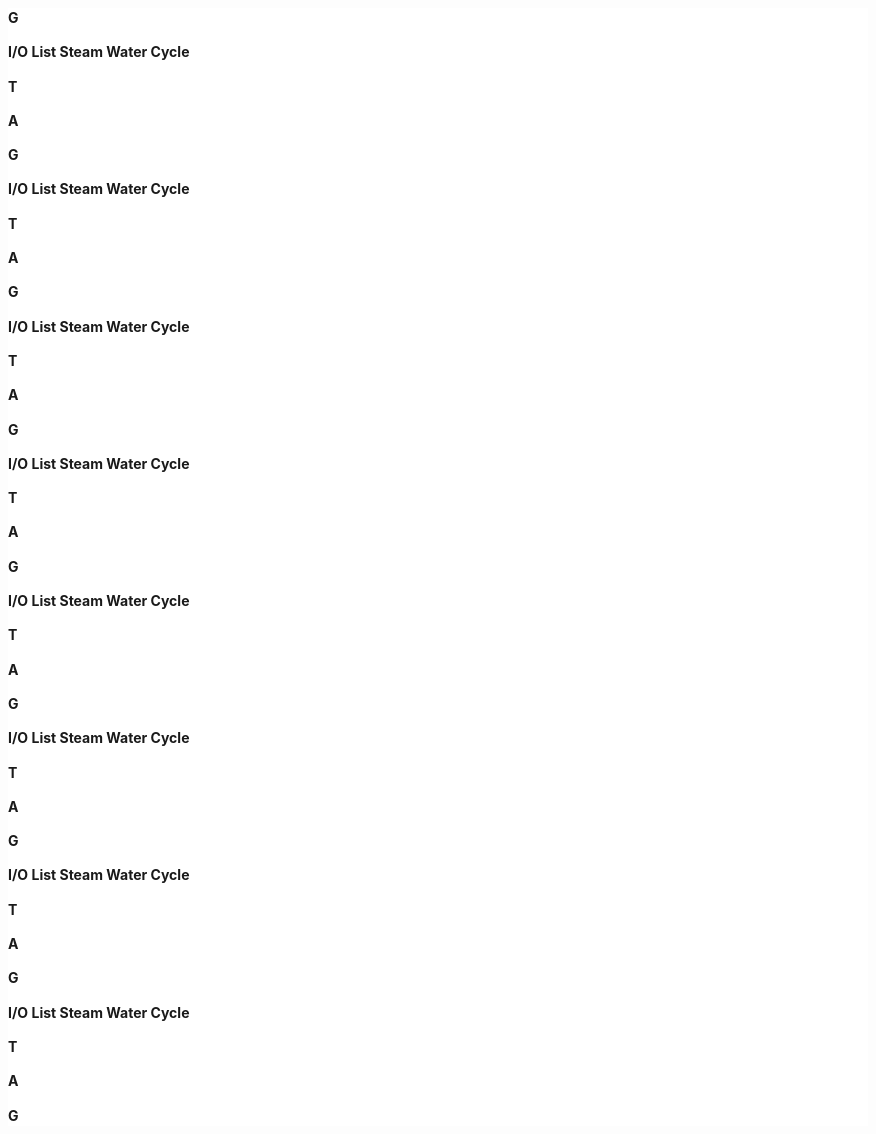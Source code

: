 **G**

**I/O List Steam Water Cycle**

**T**

**A**

**G**

**I/O List Steam Water Cycle**

**T**

**A**

**G**

**I/O List Steam Water Cycle**

**T**

**A**

**G**

**I/O List Steam Water Cycle**

**T**

**A**

**G**

**I/O List Steam Water Cycle**

**T**

**A**

**G**

**I/O List Steam Water Cycle**

**T**

**A**

**G**

**I/O List Steam Water Cycle**

**T**

**A**

**G**

**I/O List Steam Water Cycle**

**T**

**A**

**G**
